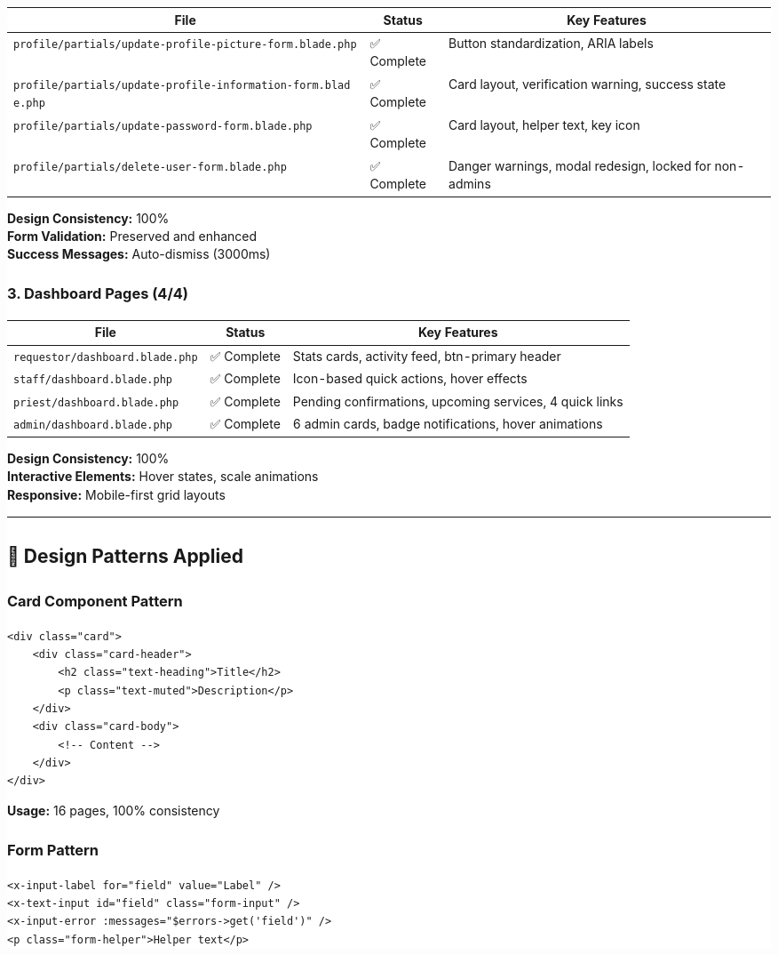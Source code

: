 | File                                                         | Status      | Key Features                                           |
| ------------------------------------------------------------ | ----------- | ------------------------------------------------------ |
| `profile/partials/update-profile-picture-form.blade.php`     | ✅ Complete | Button standardization, ARIA labels                    |
| `profile/partials/update-profile-information-form.blade.php` | ✅ Complete | Card layout, verification warning, success state       |
| `profile/partials/update-password-form.blade.php`            | ✅ Complete | Card layout, helper text, key icon                     |
| `profile/partials/delete-user-form.blade.php`                | ✅ Complete | Danger warnings, modal redesign, locked for non-admins |

**Design Consistency:** 100%  
**Form Validation:** Preserved and enhanced  
**Success Messages:** Auto-dismiss (3000ms)

### 3. Dashboard Pages (4/4)

| File                            | Status      | Key Features                                            |
| ------------------------------- | ----------- | ------------------------------------------------------- |
| `requestor/dashboard.blade.php` | ✅ Complete | Stats cards, activity feed, btn-primary header          |
| `staff/dashboard.blade.php`     | ✅ Complete | Icon-based quick actions, hover effects                 |
| `priest/dashboard.blade.php`    | ✅ Complete | Pending confirmations, upcoming services, 4 quick links |
| `admin/dashboard.blade.php`     | ✅ Complete | 6 admin cards, badge notifications, hover animations    |

**Design Consistency:** 100%  
**Interactive Elements:** Hover states, scale animations  
**Responsive:** Mobile-first grid layouts

---

## 🎨 Design Patterns Applied

### Card Component Pattern

```blade
<div class="card">
    <div class="card-header">
        <h2 class="text-heading">Title</h2>
        <p class="text-muted">Description</p>
    </div>
    <div class="card-body">
        <!-- Content -->
    </div>
</div>
```

**Usage:** 16 pages, 100% consistency

### Form Pattern

```blade
<x-input-label for="field" value="Label" />
<x-text-input id="field" class="form-input" />
<x-input-error :messages="$errors->get('field')" />
<p class="form-helper">Helper text</p>
```
